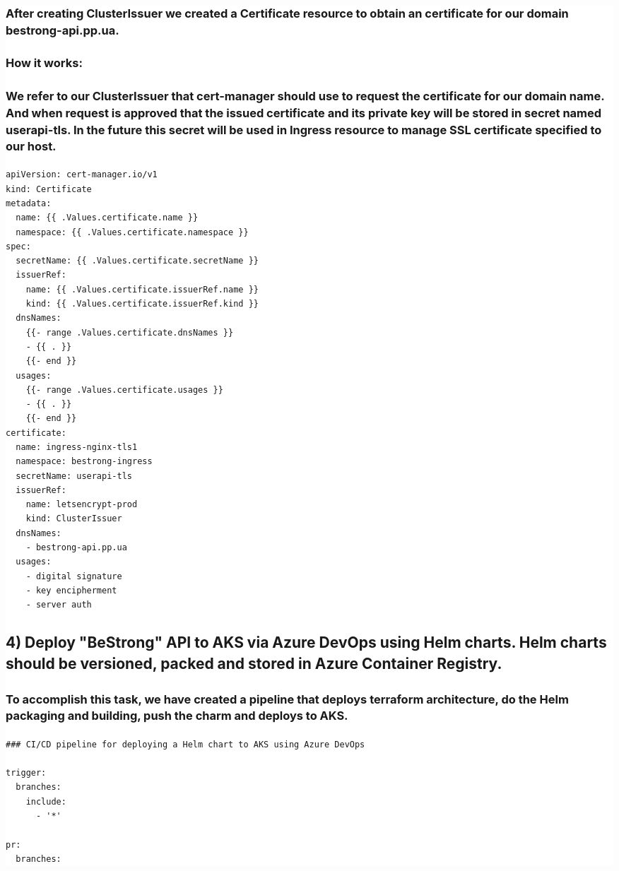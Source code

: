 
### After creating ClusterIssuer we created a Certificate resource to obtain an certificate for our domain bestrong-api.pp.ua.
### How it works: 
### We refer to our ClusterIssuer that cert-manager should use to request the certificate for our domain name. And when request is approved  that the issued certificate and its private key will be stored in secret named userapi-tls. In the future this secret will be used in Ingress resource to manage SSL certificate specified to our host.
```
apiVersion: cert-manager.io/v1
kind: Certificate
metadata:
  name: {{ .Values.certificate.name }}
  namespace: {{ .Values.certificate.namespace }}
spec:
  secretName: {{ .Values.certificate.secretName }}
  issuerRef:
    name: {{ .Values.certificate.issuerRef.name }}
    kind: {{ .Values.certificate.issuerRef.kind }}
  dnsNames:
    {{- range .Values.certificate.dnsNames }}
    - {{ . }}
    {{- end }}
  usages:
    {{- range .Values.certificate.usages }}
    - {{ . }}
    {{- end }}
certificate:
  name: ingress-nginx-tls1
  namespace: bestrong-ingress
  secretName: userapi-tls
  issuerRef:
    name: letsencrypt-prod
    kind: ClusterIssuer
  dnsNames:
    - bestrong-api.pp.ua
  usages:
    - digital signature
    - key encipherment
    - server auth
```

## 4) Deploy "BeStrong" API to AKS via Azure DevOps using Helm charts. Helm charts should be versioned, packed and stored in Azure Container Registry.
### To accomplish this task, we have created a pipeline that deploys terraform architecture, do the Helm packaging and building, push the charm and deploys to AKS.
```
### CI/CD pipeline for deploying a Helm chart to AKS using Azure DevOps

trigger:
  branches:
    include:
      - '*'

pr:
  branches:
```